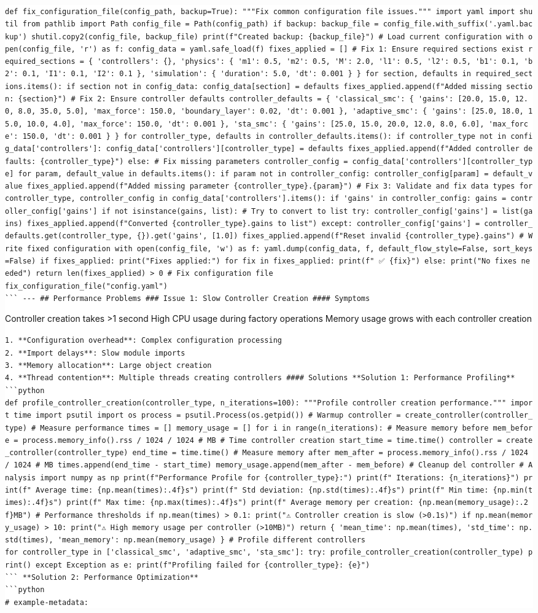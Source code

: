 ``` #### Root Causes
def fix_configuration_file(config_path, backup=True): """Fix common configuration file issues.""" import yaml import shutil from pathlib import Path config_file = Path(config_path) if backup: backup_file = config_file.with_suffix('.yaml.backup') shutil.copy2(config_file, backup_file) print(f"Created backup: {backup_file}") # Load current configuration with open(config_file, 'r') as f: config_data = yaml.safe_load(f) fixes_applied = [] # Fix 1: Ensure required sections exist required_sections = { 'controllers': {}, 'physics': { 'm1': 0.5, 'm2': 0.5, 'M': 2.0, 'l1': 0.5, 'l2': 0.5, 'b1': 0.1, 'b2': 0.1, 'I1': 0.1, 'I2': 0.1 }, 'simulation': { 'duration': 5.0, 'dt': 0.001 } } for section, defaults in required_sections.items(): if section not in config_data: config_data[section] = defaults fixes_applied.append(f"Added missing section: {section}") # Fix 2: Ensure controller defaults controller_defaults = { 'classical_smc': { 'gains': [20.0, 15.0, 12.0, 8.0, 35.0, 5.0], 'max_force': 150.0, 'boundary_layer': 0.02, 'dt': 0.001 }, 'adaptive_smc': { 'gains': [25.0, 18.0, 15.0, 10.0, 4.0], 'max_force': 150.0, 'dt': 0.001 }, 'sta_smc': { 'gains': [25.0, 15.0, 20.0, 12.0, 8.0, 6.0], 'max_force': 150.0, 'dt': 0.001 } } for controller_type, defaults in controller_defaults.items(): if controller_type not in config_data['controllers']: config_data['controllers'][controller_type] = defaults fixes_applied.append(f"Added controller defaults: {controller_type}") else: # Fix missing parameters controller_config = config_data['controllers'][controller_type] for param, default_value in defaults.items(): if param not in controller_config: controller_config[param] = default_value fixes_applied.append(f"Added missing parameter {controller_type}.{param}") # Fix 3: Validate and fix data types for controller_type, controller_config in config_data['controllers'].items(): if 'gains' in controller_config: gains = controller_config['gains'] if not isinstance(gains, list): # Try to convert to list try: controller_config['gains'] = list(gains) fixes_applied.append(f"Converted {controller_type}.gains to list") except: controller_config['gains'] = controller_defaults.get(controller_type, {}).get('gains', [1.0]) fixes_applied.append(f"Reset invalid {controller_type}.gains") # Write fixed configuration with open(config_file, 'w') as f: yaml.dump(config_data, f, default_flow_style=False, sort_keys=False) if fixes_applied: print("Fixes applied:") for fix in fixes_applied: print(f" ✅ {fix}") else: print("No fixes needed") return len(fixes_applied) > 0 # Fix configuration file
fix_configuration_file("config.yaml")
``` --- ## Performance Problems ### Issue 1: Slow Controller Creation #### Symptoms
```
Controller creation takes >1 second
High CPU usage during factory operations
Memory usage grows with each controller creation
``` #### Root Causes
1. **Configuration overhead**: Complex configuration processing
2. **Import delays**: Slow module imports
3. **Memory allocation**: Large object creation
4. **Thread contention**: Multiple threads creating controllers #### Solutions **Solution 1: Performance Profiling**
```python
def profile_controller_creation(controller_type, n_iterations=100): """Profile controller creation performance.""" import time import psutil import os process = psutil.Process(os.getpid()) # Warmup controller = create_controller(controller_type) # Measure performance times = [] memory_usage = [] for i in range(n_iterations): # Measure memory before mem_before = process.memory_info().rss / 1024 / 1024 # MB # Time controller creation start_time = time.time() controller = create_controller(controller_type) end_time = time.time() # Measure memory after mem_after = process.memory_info().rss / 1024 / 1024 # MB times.append(end_time - start_time) memory_usage.append(mem_after - mem_before) # Cleanup del controller # Analysis import numpy as np print(f"Performance Profile for {controller_type}:") print(f" Iterations: {n_iterations}") print(f" Average time: {np.mean(times):.4f}s") print(f" Std deviation: {np.std(times):.4f}s") print(f" Min time: {np.min(times):.4f}s") print(f" Max time: {np.max(times):.4f}s") print(f" Average memory per creation: {np.mean(memory_usage):.2f}MB") # Performance thresholds if np.mean(times) > 0.1: print("⚠️ Controller creation is slow (>0.1s)") if np.mean(memory_usage) > 10: print("⚠️ High memory usage per controller (>10MB)") return { 'mean_time': np.mean(times), 'std_time': np.std(times), 'mean_memory': np.mean(memory_usage) } # Profile different controllers
for controller_type in ['classical_smc', 'adaptive_smc', 'sta_smc']: try: profile_controller_creation(controller_type) print() except Exception as e: print(f"Profiling failed for {controller_type}: {e}")
``` **Solution 2: Performance Optimization**
```python
# example-metadata:
```